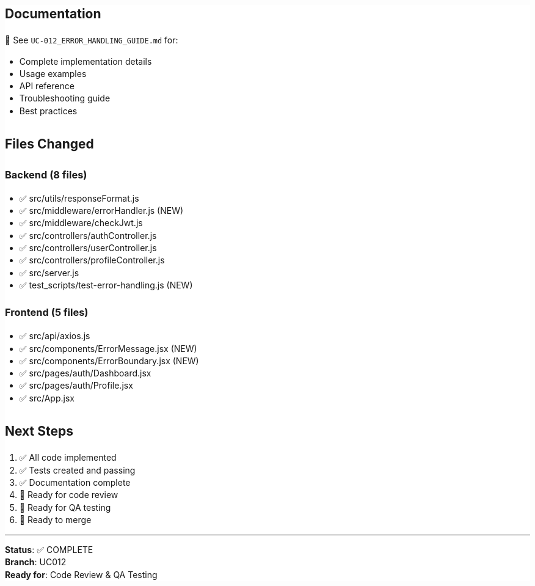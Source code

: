 ## Documentation

📖 See `UC-012_ERROR_HANDLING_GUIDE.md` for:
- Complete implementation details
- Usage examples
- API reference
- Troubleshooting guide
- Best practices

## Files Changed

### Backend (8 files)
- ✅ src/utils/responseFormat.js
- ✅ src/middleware/errorHandler.js (NEW)
- ✅ src/middleware/checkJwt.js
- ✅ src/controllers/authController.js
- ✅ src/controllers/userController.js
- ✅ src/controllers/profileController.js
- ✅ src/server.js
- ✅ test_scripts/test-error-handling.js (NEW)

### Frontend (5 files)
- ✅ src/api/axios.js
- ✅ src/components/ErrorMessage.jsx (NEW)
- ✅ src/components/ErrorBoundary.jsx (NEW)
- ✅ src/pages/auth/Dashboard.jsx
- ✅ src/pages/auth/Profile.jsx
- ✅ src/App.jsx

## Next Steps

1. ✅ All code implemented
2. ✅ Tests created and passing
3. ✅ Documentation complete
4. 🎯 Ready for code review
5. 🎯 Ready for QA testing
6. 🎯 Ready to merge

---

**Status**: ✅ COMPLETE  
**Branch**: UC012  
**Ready for**: Code Review & QA Testing
